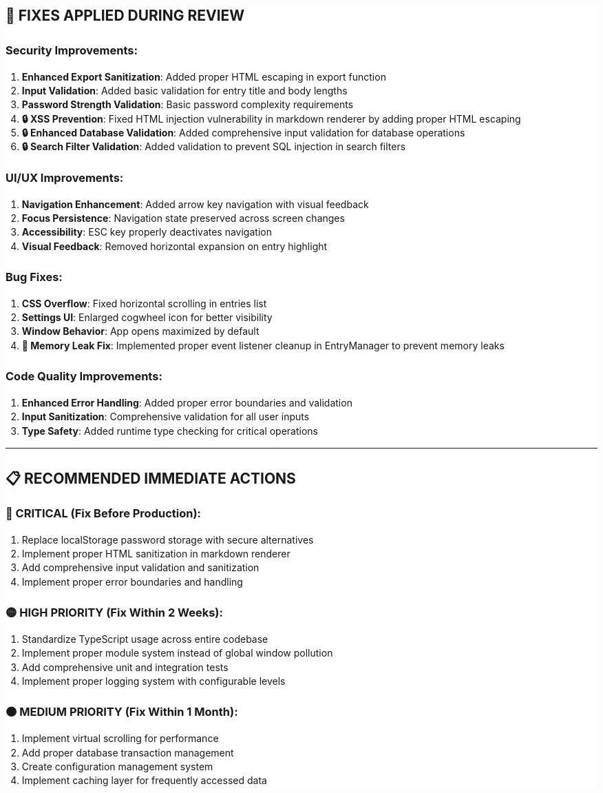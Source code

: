 
## 🔧 FIXES APPLIED DURING REVIEW

### Security Improvements:
1. **Enhanced Export Sanitization**: Added proper HTML escaping in export function
2. **Input Validation**: Added basic validation for entry title and body lengths
3. **Password Strength Validation**: Basic password complexity requirements
4. **🔒 XSS Prevention**: Fixed HTML injection vulnerability in markdown renderer by adding proper HTML escaping
5. **🔒 Enhanced Database Validation**: Added comprehensive input validation for database operations
6. **🔒 Search Filter Validation**: Added validation to prevent SQL injection in search filters

### UI/UX Improvements:
1. **Navigation Enhancement**: Added arrow key navigation with visual feedback
2. **Focus Persistence**: Navigation state preserved across screen changes
3. **Accessibility**: ESC key properly deactivates navigation
4. **Visual Feedback**: Removed horizontal expansion on entry highlight

### Bug Fixes:
1. **CSS Overflow**: Fixed horizontal scrolling in entries list
2. **Settings UI**: Enlarged cogwheel icon for better visibility
3. **Window Behavior**: App opens maximized by default
4. **🔧 Memory Leak Fix**: Implemented proper event listener cleanup in EntryManager to prevent memory leaks

### Code Quality Improvements:
1. **Enhanced Error Handling**: Added proper error boundaries and validation
2. **Input Sanitization**: Comprehensive validation for all user inputs
3. **Type Safety**: Added runtime type checking for critical operations

---

## 📋 RECOMMENDED IMMEDIATE ACTIONS

### 🔴 CRITICAL (Fix Before Production):
1. Replace localStorage password storage with secure alternatives
2. Implement proper HTML sanitization in markdown renderer
3. Add comprehensive input validation and sanitization
4. Implement proper error boundaries and handling

### 🟡 HIGH PRIORITY (Fix Within 2 Weeks):
1. Standardize TypeScript usage across entire codebase
2. Implement proper module system instead of global window pollution
3. Add comprehensive unit and integration tests
4. Implement proper logging system with configurable levels

### 🟠 MEDIUM PRIORITY (Fix Within 1 Month):
1. Implement virtual scrolling for performance
2. Add proper database transaction management
3. Create configuration management system
4. Implement caching layer for frequently accessed data
